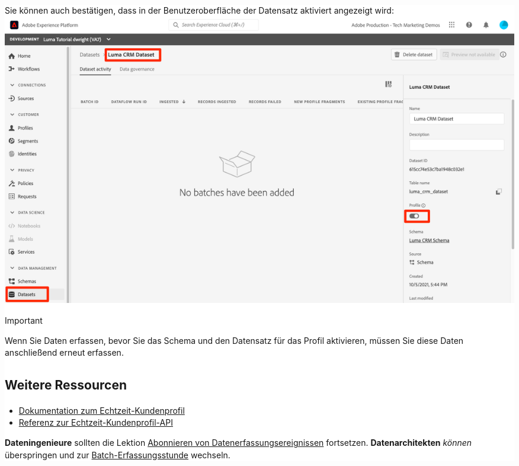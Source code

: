 Sie können auch bestätigen, dass in der Benutzeroberfläche der Datensatz aktiviert angezeigt wird:
![Bestätigen](assets/profile-crm-confirmEnabled.png)

>[!IMPORTANT]
>
> Wenn Sie Daten erfassen, bevor Sie das Schema und den Datensatz für das Profil aktivieren, müssen Sie diese Daten anschließend erneut erfassen.

## Weitere Ressourcen

* [Dokumentation zum Echtzeit-Kundenprofil](https://experienceleague.adobe.com/docs/experience-platform/profile/home.html?lang=de)
* [Referenz zur Echtzeit-Kundenprofil-API](https://www.adobe.io/experience-platform-apis/references/profile/)


**Dateningenieure** sollten die Lektion [Abonnieren von Datenerfassungsereignissen](subscribe-to-data-ingestion-events.md) fortsetzen.
**Datenarchitekten** _können_ überspringen und zur [Batch-Erfassungsstunde](ingest-batch-data.md) wechseln.
